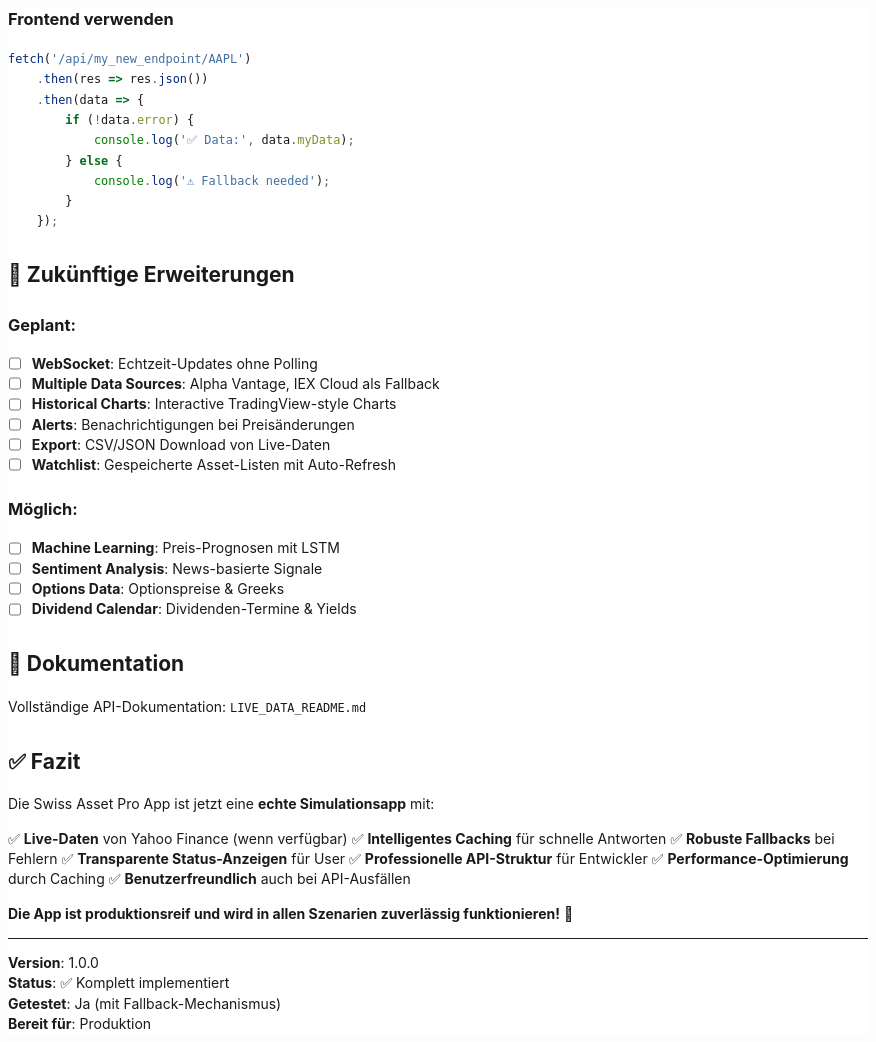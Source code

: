 ### Frontend verwenden

```javascript
fetch('/api/my_new_endpoint/AAPL')
    .then(res => res.json())
    .then(data => {
        if (!data.error) {
            console.log('✅ Data:', data.myData);
        } else {
            console.log('⚠️ Fallback needed');
        }
    });
```

## 🔮 Zukünftige Erweiterungen

### Geplant:
- [ ] **WebSocket**: Echtzeit-Updates ohne Polling
- [ ] **Multiple Data Sources**: Alpha Vantage, IEX Cloud als Fallback
- [ ] **Historical Charts**: Interactive TradingView-style Charts
- [ ] **Alerts**: Benachrichtigungen bei Preisänderungen
- [ ] **Export**: CSV/JSON Download von Live-Daten
- [ ] **Watchlist**: Gespeicherte Asset-Listen mit Auto-Refresh

### Möglich:
- [ ] **Machine Learning**: Preis-Prognosen mit LSTM
- [ ] **Sentiment Analysis**: News-basierte Signale
- [ ] **Options Data**: Optionspreise & Greeks
- [ ] **Dividend Calendar**: Dividenden-Termine & Yields

## 📖 Dokumentation

Vollständige API-Dokumentation: `LIVE_DATA_README.md`

## ✅ Fazit

Die Swiss Asset Pro App ist jetzt eine **echte Simulationsapp** mit:

✅ **Live-Daten** von Yahoo Finance (wenn verfügbar)
✅ **Intelligentes Caching** für schnelle Antworten
✅ **Robuste Fallbacks** bei Fehlern
✅ **Transparente Status-Anzeigen** für User
✅ **Professionelle API-Struktur** für Entwickler
✅ **Performance-Optimierung** durch Caching
✅ **Benutzerfreundlich** auch bei API-Ausfällen

**Die App ist produktionsreif und wird in allen Szenarien zuverlässig funktionieren!** 🚀

---

**Version**: 1.0.0  
**Status**: ✅ Komplett implementiert  
**Getestet**: Ja (mit Fallback-Mechanismus)  
**Bereit für**: Produktion

